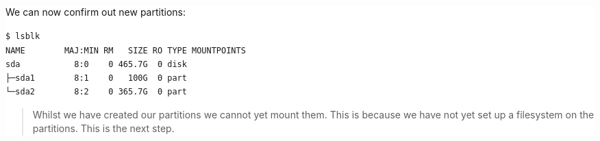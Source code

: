 We can now confirm out new partitions:

```bash
$ lsblk
NAME        MAJ:MIN RM   SIZE RO TYPE MOUNTPOINTS
sda           8:0    0 465.7G  0 disk 
├─sda1        8:1    0   100G  0 part 
└─sda2        8:2    0 365.7G  0 part 
```

> Whilst we have created our partitions we cannot yet mount them. This is because we have not yet set up a filesystem on the partitions. This is the next step. 